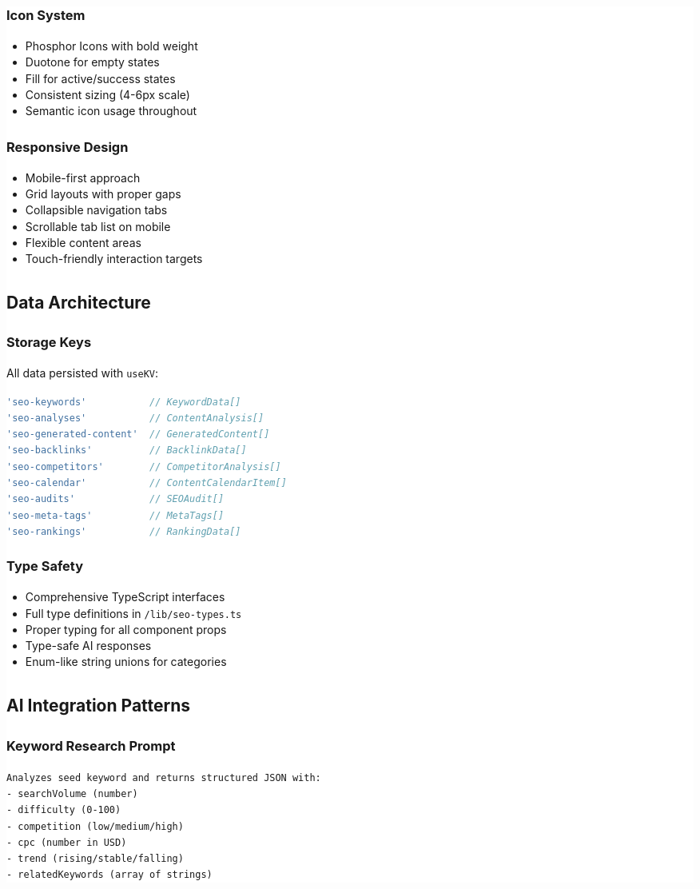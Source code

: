 ### Icon System
- Phosphor Icons with bold weight
- Duotone for empty states
- Fill for active/success states
- Consistent sizing (4-6px scale)
- Semantic icon usage throughout

### Responsive Design
- Mobile-first approach
- Grid layouts with proper gaps
- Collapsible navigation tabs
- Scrollable tab list on mobile
- Flexible content areas
- Touch-friendly interaction targets

## Data Architecture

### Storage Keys
All data persisted with `useKV`:
```typescript
'seo-keywords'           // KeywordData[]
'seo-analyses'           // ContentAnalysis[]
'seo-generated-content'  // GeneratedContent[]
'seo-backlinks'          // BacklinkData[]
'seo-competitors'        // CompetitorAnalysis[]
'seo-calendar'           // ContentCalendarItem[]
'seo-audits'             // SEOAudit[]
'seo-meta-tags'          // MetaTags[]
'seo-rankings'           // RankingData[]
```

### Type Safety
- Comprehensive TypeScript interfaces
- Full type definitions in `/lib/seo-types.ts`
- Proper typing for all component props
- Type-safe AI responses
- Enum-like string unions for categories

## AI Integration Patterns

### Keyword Research Prompt
```
Analyzes seed keyword and returns structured JSON with:
- searchVolume (number)
- difficulty (0-100)
- competition (low/medium/high)
- cpc (number in USD)
- trend (rising/stable/falling)
- relatedKeywords (array of strings)
```
